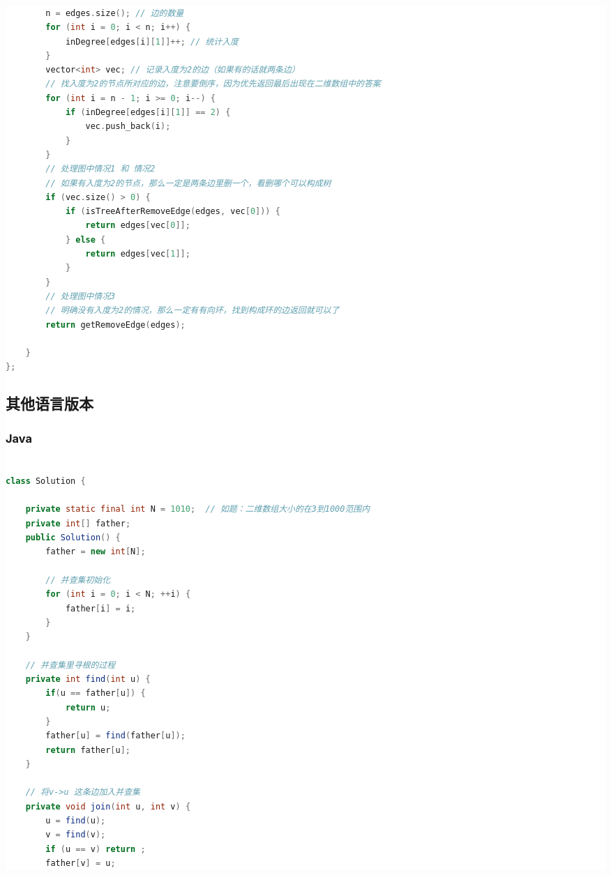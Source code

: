 ```cpp
        n = edges.size(); // 边的数量
        for (int i = 0; i < n; i++) {
            inDegree[edges[i][1]]++; // 统计入度
        }
        vector<int> vec; // 记录入度为2的边（如果有的话就两条边）
        // 找入度为2的节点所对应的边，注意要倒序，因为优先返回最后出现在二维数组中的答案
        for (int i = n - 1; i >= 0; i--) {
            if (inDegree[edges[i][1]] == 2) {
                vec.push_back(i);
            }
        }
        // 处理图中情况1 和 情况2
        // 如果有入度为2的节点，那么一定是两条边里删一个，看删哪个可以构成树
        if (vec.size() > 0) {
            if (isTreeAfterRemoveEdge(edges, vec[0])) {
                return edges[vec[0]];
            } else {
                return edges[vec[1]];
            }
        }
        // 处理图中情况3
        // 明确没有入度为2的情况，那么一定有有向环，找到构成环的边返回就可以了
        return getRemoveEdge(edges);

    }
};
```


## 其他语言版本

### Java

```java

class Solution {

    private static final int N = 1010;  // 如题：二维数组大小的在3到1000范围内
    private int[] father;
    public Solution() {
        father = new int[N];

        // 并查集初始化
        for (int i = 0; i < N; ++i) {
            father[i] = i;
        }
    }

    // 并查集里寻根的过程
    private int find(int u) {
        if(u == father[u]) {
            return u;
        }
        father[u] = find(father[u]);
        return father[u];
    }

    // 将v->u 这条边加入并查集
    private void join(int u, int v) {
        u = find(u);
        v = find(v);
        if (u == v) return ;
        father[v] = u;
```